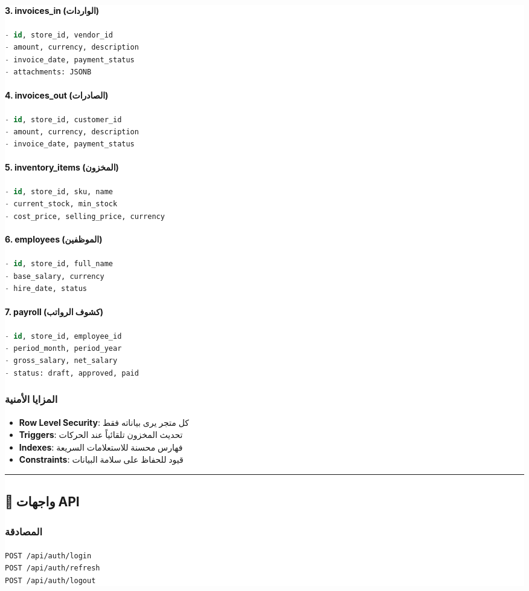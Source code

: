 #### 3. **invoices_in** (الواردات)
```sql
- id, store_id, vendor_id
- amount, currency, description
- invoice_date, payment_status
- attachments: JSONB
```

#### 4. **invoices_out** (الصادرات)
```sql
- id, store_id, customer_id
- amount, currency, description
- invoice_date, payment_status
```

#### 5. **inventory_items** (المخزون)
```sql
- id, store_id, sku, name
- current_stock, min_stock
- cost_price, selling_price, currency
```

#### 6. **employees** (الموظفين)
```sql
- id, store_id, full_name
- base_salary, currency
- hire_date, status
```

#### 7. **payroll** (كشوف الرواتب)
```sql
- id, store_id, employee_id
- period_month, period_year
- gross_salary, net_salary
- status: draft, approved, paid
```

### المزايا الأمنية
- **Row Level Security**: كل متجر يرى بياناته فقط
- **Triggers**: تحديث المخزون تلقائياً عند الحركات
- **Indexes**: فهارس محسنة للاستعلامات السريعة
- **Constraints**: قيود للحفاظ على سلامة البيانات

---

## 🔌 **واجهات API**

### المصادقة
```
POST /api/auth/login
POST /api/auth/refresh
POST /api/auth/logout
```
